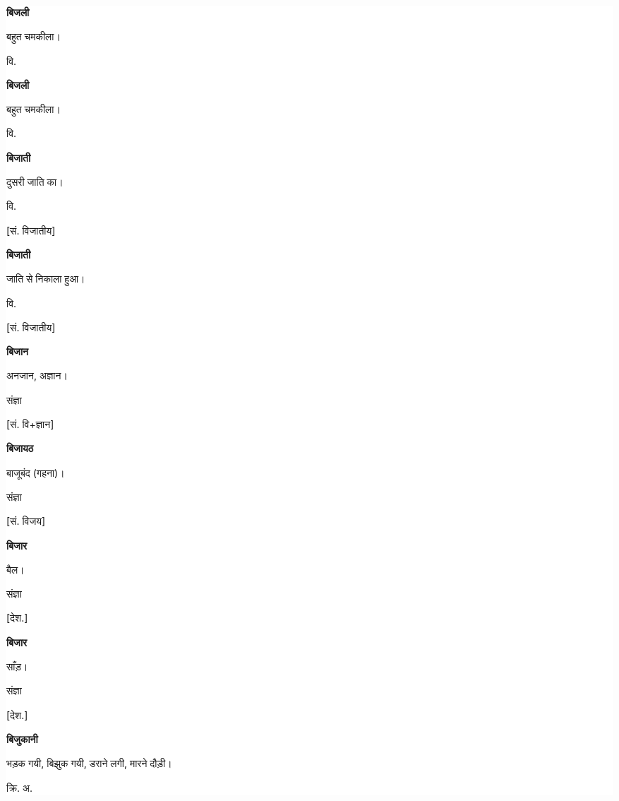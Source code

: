 **बिजली**

बहुत चमकीला।

वि.

**बिजली**

बहुत चमकीला।

वि.

**बिजाती**

दुसरी जाति का।

वि.

[सं. विजातीय]

**बिजाती**

जाति से निकाला हुआ।

वि.

[सं. विजातीय]

**बिजान**

अनजान, अज्ञान।

संज्ञा

[सं. वि+ज्ञान]

**बिजायठ**

बाजूबंद (गहना)।

संज्ञा

[सं. विजय]

**बिजार**

बैल।

संज्ञा

[देश.]

**बिजार**

साँड़।

संज्ञा

[देश.]

**बिजुकानी**

भड़क गयी, बिझुक गयी, डराने लगी, मारने दौड़ी।

क्रि. अ.
